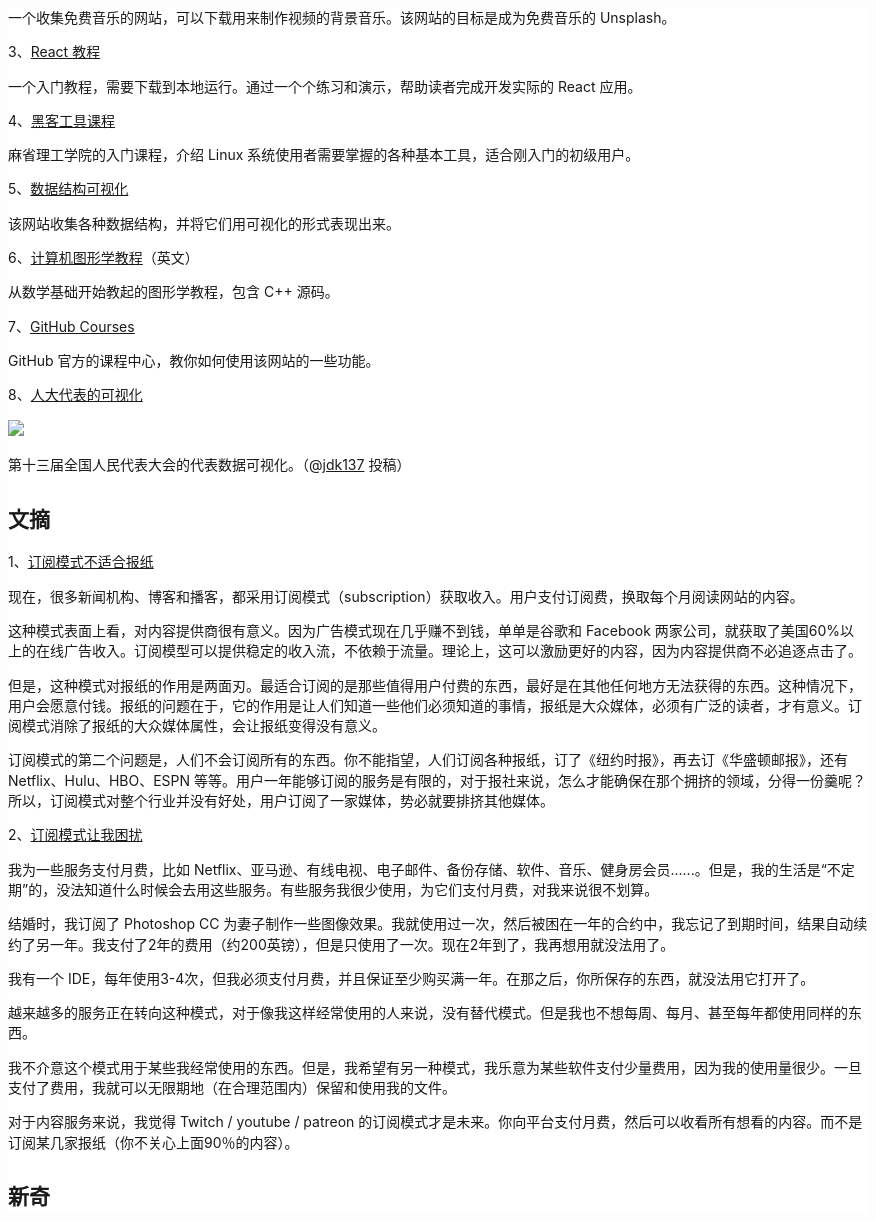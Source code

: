一个收集免费音乐的网站，可以下载用来制作视频的背景音乐。该网站的目标是成为免费音乐的 Unsplash。

3、[React 教程](https://github.com/tyroprogrammer/learn-react-app)

一个入门教程，需要下载到本地运行。通过一个个练习和演示，帮助读者完成开发实际的 React 应用。

4、[黑客工具课程](https://hacker-tools.github.io/lectures/)

麻省理工学院的入门课程，介绍 Linux 系统使用者需要掌握的各种基本工具，适合刚入门的初级用户。

5、[数据结构可视化](https://www.cs.usfca.edu/~galles/visualization/Algorithms.html)

该网站收集各种数据结构，并将它们用可视化的形式表现出来。

6、[计算机图形学教程](http://www.scratchapixel.com/)（英文）

从数学基础开始教起的图形学教程，包含 C++ 源码。

7、[GitHub Courses](https://lab.github.com/courses)

GitHub 官方的课程中心，教你如何使用该网站的一些功能。

8、[人大代表的可视化](https://news.cgtn.com/event/2019/whorunschina/index.html)

![](https://cdn.beekka.com/blogimg/asset/201903/bg2019030824.jpg)<br />

第十三届全国人民代表大会的代表数据可视化。（@[jdk137](https://github.com/ruanyf/weekly/issues/333) 投稿）

## 文摘

1、[订阅模式不适合报纸](http://www.niemanlab.org/2018/12/the-subscription-pocalypse-is-about-to-hit/)

现在，很多新闻机构、博客和播客，都采用订阅模式（subscription）获取收入。用户支付订阅费，换取每个月阅读网站的内容。

这种模式表面上看，对内容提供商很有意义。因为广告模式现在几乎赚不到钱，单单是谷歌和 Facebook 两家公司，就获取了美国60%以上的在线广告收入。订阅模型可以提供稳定的收入流，不依赖于流量。理论上，这可以激励更好的内容，因为内容提供商不必追逐点击了。

但是，这种模式对报纸的作用是两面刃。最适合订阅的是那些值得用户付费的东西，最好是在其他任何地方无法获得的东西。这种情况下，用户会愿意付钱。报纸的问题在于，它的作用是让人们知道一些他们必须知道的事情，报纸是大众媒体，必须有广泛的读者，才有意义。订阅模式消除了报纸的大众媒体属性，会让报纸变得没有意义。

订阅模式的第二个问题是，人们不会订阅所有的东西。你不能指望，人们订阅各种报纸，订了《纽约时报》，再去订《华盛顿邮报》，还有 Netflix、Hulu、HBO、ESPN 等等。用户一年能够订阅的服务是有限的，对于报社来说，怎么才能确保在那个拥挤的领域，分得一份羹呢？所以，订阅模式对整个行业并没有好处，用户订阅了一家媒体，势必就要排挤其他媒体。

2、[订阅模式让我困扰](https://news.ycombinator.com/item?id=19016729)

我为一些服务支付月费，比如 Netflix、亚马逊、有线电视、电子邮件、备份存储、软件、音乐、健身房会员......。但是，我的生活是“不定期”的，没法知道什么时候会去用这些服务。有些服务我很少使用，为它们支付月费，对我来说很不划算。

结婚时，我订阅了 Photoshop CC 为妻子制作一些图像效果。我就使用过一次，然后被困在一年的合约中，我忘记了到期时间，结果自动续约了另一年。我支付了2年的费用（约200英镑），但是只使用了一次。现在2年到了，我再想用就没法用了。

我有一个 IDE，每年使用3-4次，但我必须支付月费，并且保证至少购买满一年。在那之后，你所保存的东西，就没法用它打开了。

越来越多的服务正在转向这种模式，对于像我这样经常使用的人来说，没有替代模式。但是我也不想每周、每月、甚至每年都使用同样的东西。

我不介意这个模式用于某些我经常使用的东西。但是，我希望有另一种模式，我乐意为某些软件支付少量费用，因为我的使用量很少。一旦支付了费用，我就可以无限期地（在合理范围内）保留和使用我的文件。

对于内容服务来说，我觉得 Twitch / youtube / patreon 的订阅模式才是未来。你向平台支付月费，然后可以收看所有想看的内容。而不是订阅某几家报纸（你不关心上面90％的内容）。

## 新奇

